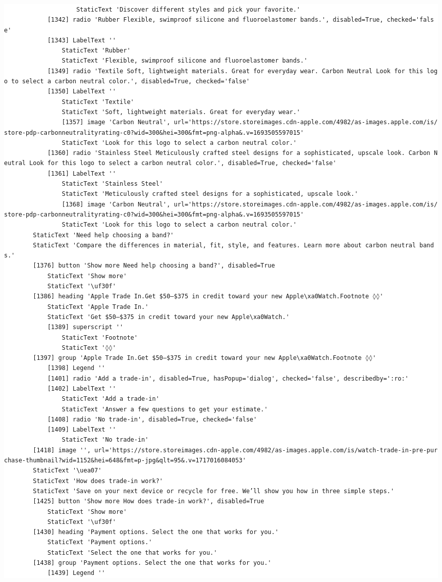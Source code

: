 ```
					StaticText 'Discover different styles and pick your favorite.'
			[1342] radio 'Rubber Flexible, swimproof silicone and fluoroelastomer bands.', disabled=True, checked='false'
			[1343] LabelText ''
				StaticText 'Rubber'
				StaticText 'Flexible, swimproof silicone and fluoroelastomer bands.'
			[1349] radio 'Textile Soft, lightweight materials. Great for everyday wear. Carbon Neutral Look for this logo to select a carbon neutral color.', disabled=True, checked='false'
			[1350] LabelText ''
				StaticText 'Textile'
				StaticText 'Soft, lightweight materials. Great for everyday wear.'
				[1357] image 'Carbon Neutral', url='https://store.storeimages.cdn-apple.com/4982/as-images.apple.com/is/store-pdp-carbonneutralityrating-c0?wid=300&hei=300&fmt=png-alpha&.v=1693505597015'
				StaticText 'Look for this logo to select a carbon neutral color.'
			[1360] radio 'Stainless Steel Meticulously crafted steel designs for a sophisticated, upscale look. Carbon Neutral Look for this logo to select a carbon neutral color.', disabled=True, checked='false'
			[1361] LabelText ''
				StaticText 'Stainless Steel'
				StaticText 'Meticulously crafted steel designs for a sophisticated, upscale look.'
				[1368] image 'Carbon Neutral', url='https://store.storeimages.cdn-apple.com/4982/as-images.apple.com/is/store-pdp-carbonneutralityrating-c0?wid=300&hei=300&fmt=png-alpha&.v=1693505597015'
				StaticText 'Look for this logo to select a carbon neutral color.'
		StaticText 'Need help choosing a band?'
		StaticText 'Compare the differences in material, fit, style, and features. Learn more about carbon neutral bands.'
		[1376] button 'Show more Need help choosing a band?', disabled=True
			StaticText 'Show more'
			StaticText '\uf30f'
		[1386] heading 'Apple Trade In.Get $50–$375 in credit toward your new Apple\xa0Watch.Footnote ◊◊'
			StaticText 'Apple Trade In.'
			StaticText 'Get $50–$375 in credit toward your new Apple\xa0Watch.'
			[1389] superscript ''
				StaticText 'Footnote'
				StaticText '◊◊'
		[1397] group 'Apple Trade In.Get $50–$375 in credit toward your new Apple\xa0Watch.Footnote ◊◊'
			[1398] Legend ''
			[1401] radio 'Add a trade-in', disabled=True, hasPopup='dialog', checked='false', describedby=':ro:'
			[1402] LabelText ''
				StaticText 'Add a trade-in'
				StaticText 'Answer a few questions to get your estimate.'
			[1408] radio 'No trade-in', disabled=True, checked='false'
			[1409] LabelText ''
				StaticText 'No trade-in'
		[1418] image '', url='https://store.storeimages.cdn-apple.com/4982/as-images.apple.com/is/watch-trade-in-pre-purchase-thumbnail?wid=1152&hei=648&fmt=p-jpg&qlt=95&.v=1717016084053'
		StaticText '\uea07'
		StaticText 'How does trade-in work?'
		StaticText 'Save on your next device or recycle for free. We’ll show you how in three simple steps.'
		[1425] button 'Show more How does trade-in work?', disabled=True
			StaticText 'Show more'
			StaticText '\uf30f'
		[1430] heading 'Payment options. Select the one that works for you.'
			StaticText 'Payment options.'
			StaticText 'Select the one that works for you.'
		[1438] group 'Payment options. Select the one that works for you.'
			[1439] Legend ''
```